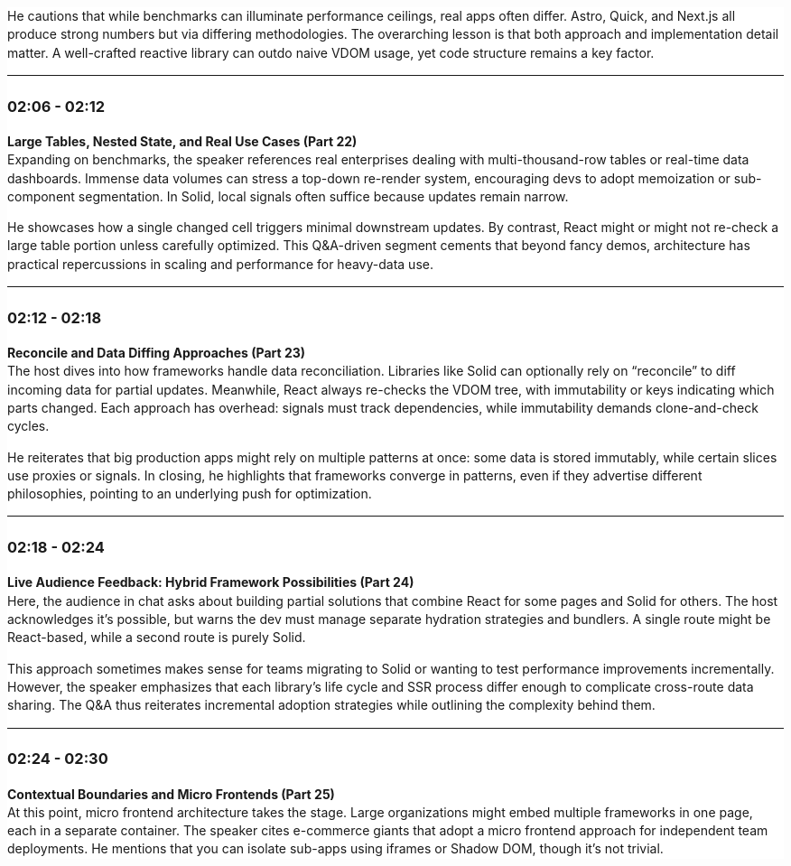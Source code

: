 He cautions that while benchmarks can illuminate performance ceilings, real apps often differ. Astro, Quick, and Next.js all produce strong numbers but via differing methodologies. The overarching lesson is that both approach and implementation detail matter. A well-crafted reactive library can outdo naive VDOM usage, yet code structure remains a key factor.

---

### 02:06 - 02:12  
**Large Tables, Nested State, and Real Use Cases (Part 22)**  
Expanding on benchmarks, the speaker references real enterprises dealing with multi-thousand-row tables or real-time data dashboards. Immense data volumes can stress a top-down re-render system, encouraging devs to adopt memoization or sub-component segmentation. In Solid, local signals often suffice because updates remain narrow.

He showcases how a single changed cell triggers minimal downstream updates. By contrast, React might or might not re-check a large table portion unless carefully optimized. This Q&A-driven segment cements that beyond fancy demos, architecture has practical repercussions in scaling and performance for heavy-data use.

---

### 02:12 - 02:18  
**Reconcile and Data Diffing Approaches (Part 23)**  
The host dives into how frameworks handle data reconciliation. Libraries like Solid can optionally rely on “reconcile” to diff incoming data for partial updates. Meanwhile, React always re-checks the VDOM tree, with immutability or keys indicating which parts changed. Each approach has overhead: signals must track dependencies, while immutability demands clone-and-check cycles.

He reiterates that big production apps might rely on multiple patterns at once: some data is stored immutably, while certain slices use proxies or signals. In closing, he highlights that frameworks converge in patterns, even if they advertise different philosophies, pointing to an underlying push for optimization.

---

### 02:18 - 02:24  
**Live Audience Feedback: Hybrid Framework Possibilities (Part 24)**  
Here, the audience in chat asks about building partial solutions that combine React for some pages and Solid for others. The host acknowledges it’s possible, but warns the dev must manage separate hydration strategies and bundlers. A single route might be React-based, while a second route is purely Solid.

This approach sometimes makes sense for teams migrating to Solid or wanting to test performance improvements incrementally. However, the speaker emphasizes that each library’s life cycle and SSR process differ enough to complicate cross-route data sharing. The Q&A thus reiterates incremental adoption strategies while outlining the complexity behind them.

---

### 02:24 - 02:30  
**Contextual Boundaries and Micro Frontends (Part 25)**  
At this point, micro frontend architecture takes the stage. Large organizations might embed multiple frameworks in one page, each in a separate container. The speaker cites e-commerce giants that adopt a micro frontend approach for independent team deployments. He mentions that you can isolate sub-apps using iframes or Shadow DOM, though it’s not trivial.
